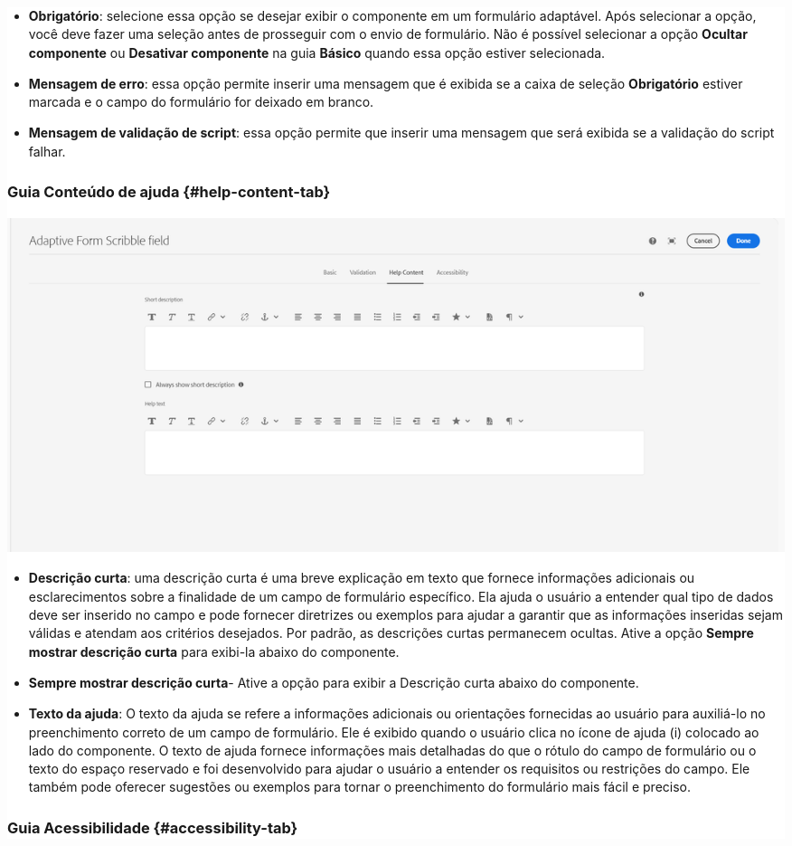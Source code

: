 - **Obrigatório**: selecione essa opção se desejar exibir o componente em um formulário adaptável. Após selecionar a opção, você deve fazer uma seleção antes de prosseguir com o envio de formulário. Não é possível selecionar a opção **Ocultar componente** ou **Desativar componente** na guia **Básico** quando essa opção estiver selecionada.

- **Mensagem de erro**: essa opção permite inserir uma mensagem que é exibida se a caixa de seleção **Obrigatório** estiver marcada e o campo do formulário for deixado em branco.

- **Mensagem de validação de script**: essa opção permite que inserir uma mensagem que será exibida se a validação do script falhar.

### Guia Conteúdo de ajuda {#help-content-tab}

![Guia Conteúdo de ajuda](/help/adaptive-forms/assets/scribble-signature-helptab.png)

- **Descrição curta**: uma descrição curta é uma breve explicação em texto que fornece informações adicionais ou esclarecimentos sobre a finalidade de um campo de formulário específico. Ela ajuda o usuário a entender qual tipo de dados deve ser inserido no campo e pode fornecer diretrizes ou exemplos para ajudar a garantir que as informações inseridas sejam válidas e atendam aos critérios desejados. Por padrão, as descrições curtas permanecem ocultas. Ative a opção **Sempre mostrar descrição curta** para exibi-la abaixo do componente.

- **Sempre mostrar descrição curta**- Ative a opção para exibir a Descrição curta abaixo do componente.

- **Texto da ajuda**: O texto da ajuda se refere a informações adicionais ou orientações fornecidas ao usuário para auxiliá-lo no preenchimento correto de um campo de formulário. Ele é exibido quando o usuário clica no ícone de ajuda (i) colocado ao lado do componente. O texto de ajuda fornece informações mais detalhadas do que o rótulo do campo de formulário ou o texto do espaço reservado e foi desenvolvido para ajudar o usuário a entender os requisitos ou restrições do campo. Ele também pode oferecer sugestões ou exemplos para tornar o preenchimento do formulário mais fácil e preciso.

### Guia Acessibilidade {#accessibility-tab}
